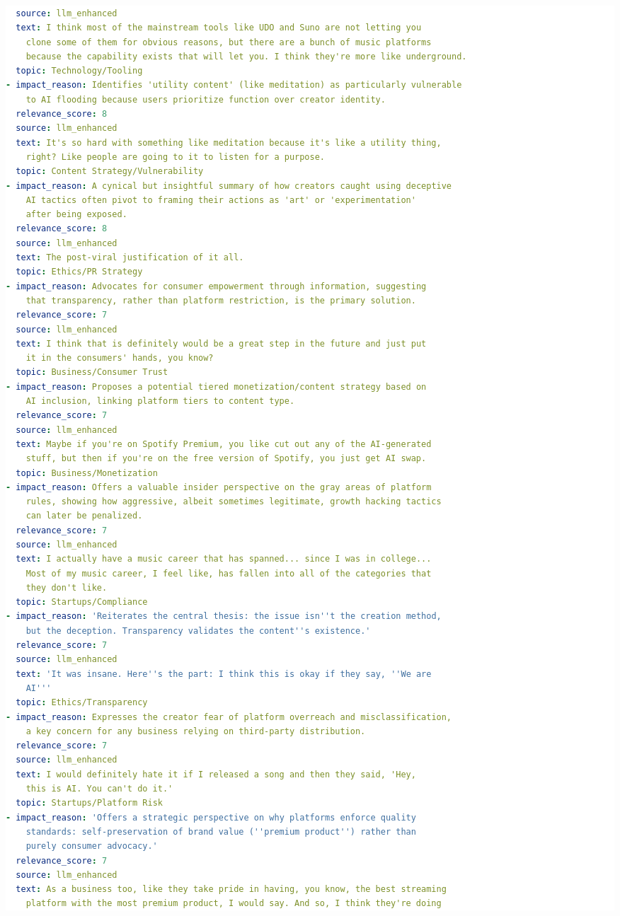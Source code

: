 ```yaml
  source: llm_enhanced
  text: I think most of the mainstream tools like UDO and Suno are not letting you
    clone some of them for obvious reasons, but there are a bunch of music platforms
    because the capability exists that will let you. I think they're more like underground.
  topic: Technology/Tooling
- impact_reason: Identifies 'utility content' (like meditation) as particularly vulnerable
    to AI flooding because users prioritize function over creator identity.
  relevance_score: 8
  source: llm_enhanced
  text: It's so hard with something like meditation because it's like a utility thing,
    right? Like people are going to it to listen for a purpose.
  topic: Content Strategy/Vulnerability
- impact_reason: A cynical but insightful summary of how creators caught using deceptive
    AI tactics often pivot to framing their actions as 'art' or 'experimentation'
    after being exposed.
  relevance_score: 8
  source: llm_enhanced
  text: The post-viral justification of it all.
  topic: Ethics/PR Strategy
- impact_reason: Advocates for consumer empowerment through information, suggesting
    that transparency, rather than platform restriction, is the primary solution.
  relevance_score: 7
  source: llm_enhanced
  text: I think that is definitely would be a great step in the future and just put
    it in the consumers' hands, you know?
  topic: Business/Consumer Trust
- impact_reason: Proposes a potential tiered monetization/content strategy based on
    AI inclusion, linking platform tiers to content type.
  relevance_score: 7
  source: llm_enhanced
  text: Maybe if you're on Spotify Premium, you like cut out any of the AI-generated
    stuff, but then if you're on the free version of Spotify, you just get AI swap.
  topic: Business/Monetization
- impact_reason: Offers a valuable insider perspective on the gray areas of platform
    rules, showing how aggressive, albeit sometimes legitimate, growth hacking tactics
    can later be penalized.
  relevance_score: 7
  source: llm_enhanced
  text: I actually have a music career that has spanned... since I was in college...
    Most of my music career, I feel like, has fallen into all of the categories that
    they don't like.
  topic: Startups/Compliance
- impact_reason: 'Reiterates the central thesis: the issue isn''t the creation method,
    but the deception. Transparency validates the content''s existence.'
  relevance_score: 7
  source: llm_enhanced
  text: 'It was insane. Here''s the part: I think this is okay if they say, ''We are
    AI'''
  topic: Ethics/Transparency
- impact_reason: Expresses the creator fear of platform overreach and misclassification,
    a key concern for any business relying on third-party distribution.
  relevance_score: 7
  source: llm_enhanced
  text: I would definitely hate it if I released a song and then they said, 'Hey,
    this is AI. You can't do it.'
  topic: Startups/Platform Risk
- impact_reason: 'Offers a strategic perspective on why platforms enforce quality
    standards: self-preservation of brand value (''premium product'') rather than
    purely consumer advocacy.'
  relevance_score: 7
  source: llm_enhanced
  text: As a business too, like they take pride in having, you know, the best streaming
    platform with the most premium product, I would say. And so, I think they're doing
```